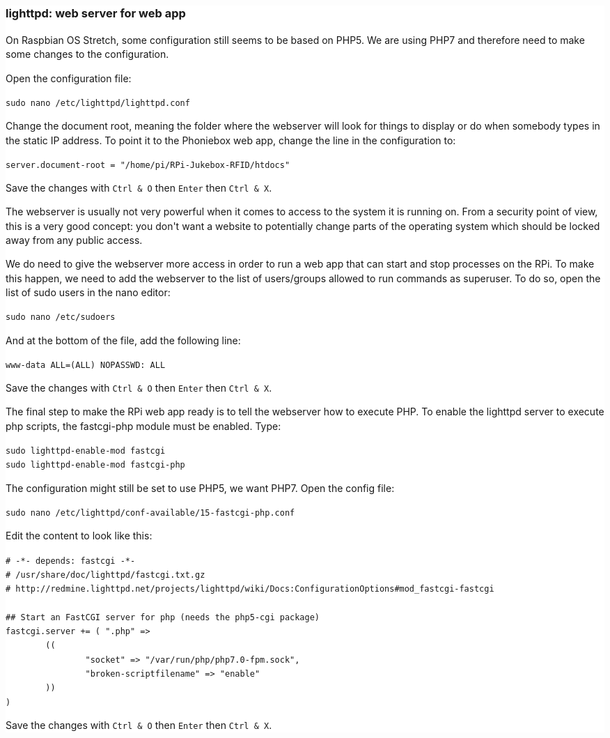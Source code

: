 ### lighttpd: web server for web app

On Raspbian OS Stretch, some configuration still seems to be based on PHP5. We are using PHP7 and therefore need to make some changes to the configuration.

Open the configuration file:

~~~~
sudo nano /etc/lighttpd/lighttpd.conf
~~~~

Change the document root, meaning the folder where the webserver will look for things to display or do when somebody types in the static IP address. To point it to the Phoniebox web app, change the line in the configuration to:

~~~~
server.document-root = "/home/pi/RPi-Jukebox-RFID/htdocs"
~~~~
Save the changes with `Ctrl & O` then `Enter` then `Ctrl & X`.

The webserver is usually not very powerful when it comes to access to the system it is running on. From a security point of view, this is a very good concept: you don't want a website to potentially change parts of the operating system which should be locked away from any public access.

We do need to give the webserver more access in order to run a web app that can start and stop processes on the RPi. To make this happen, we need to add the webserver to the list of users/groups allowed to run commands as superuser. To do so, open the list of sudo users in the nano editor:

~~~~
sudo nano /etc/sudoers
~~~~

And at the bottom of the file, add the following line:

~~~~
www-data ALL=(ALL) NOPASSWD: ALL
~~~~
Save the changes with `Ctrl & O` then `Enter` then `Ctrl & X`.

The final step to make the RPi web app ready is to tell the webserver how to execute PHP. To enable the lighttpd server to execute php scripts, the fastcgi-php module must be enabled. Type:
~~~
sudo lighttpd-enable-mod fastcgi
sudo lighttpd-enable-mod fastcgi-php
~~~

The configuration might still be set to use PHP5, we want PHP7. Open the config file:

~~~~
sudo nano /etc/lighttpd/conf-available/15-fastcgi-php.conf
~~~~

Edit the content to look like this:
~~~~
# -*- depends: fastcgi -*-
# /usr/share/doc/lighttpd/fastcgi.txt.gz
# http://redmine.lighttpd.net/projects/lighttpd/wiki/Docs:ConfigurationOptions#mod_fastcgi-fastcgi

## Start an FastCGI server for php (needs the php5-cgi package)
fastcgi.server += ( ".php" =>
        ((
                "socket" => "/var/run/php/php7.0-fpm.sock",
                "broken-scriptfilename" => "enable"
        ))
)
~~~~
Save the changes with `Ctrl & O` then `Enter` then `Ctrl & X`.
